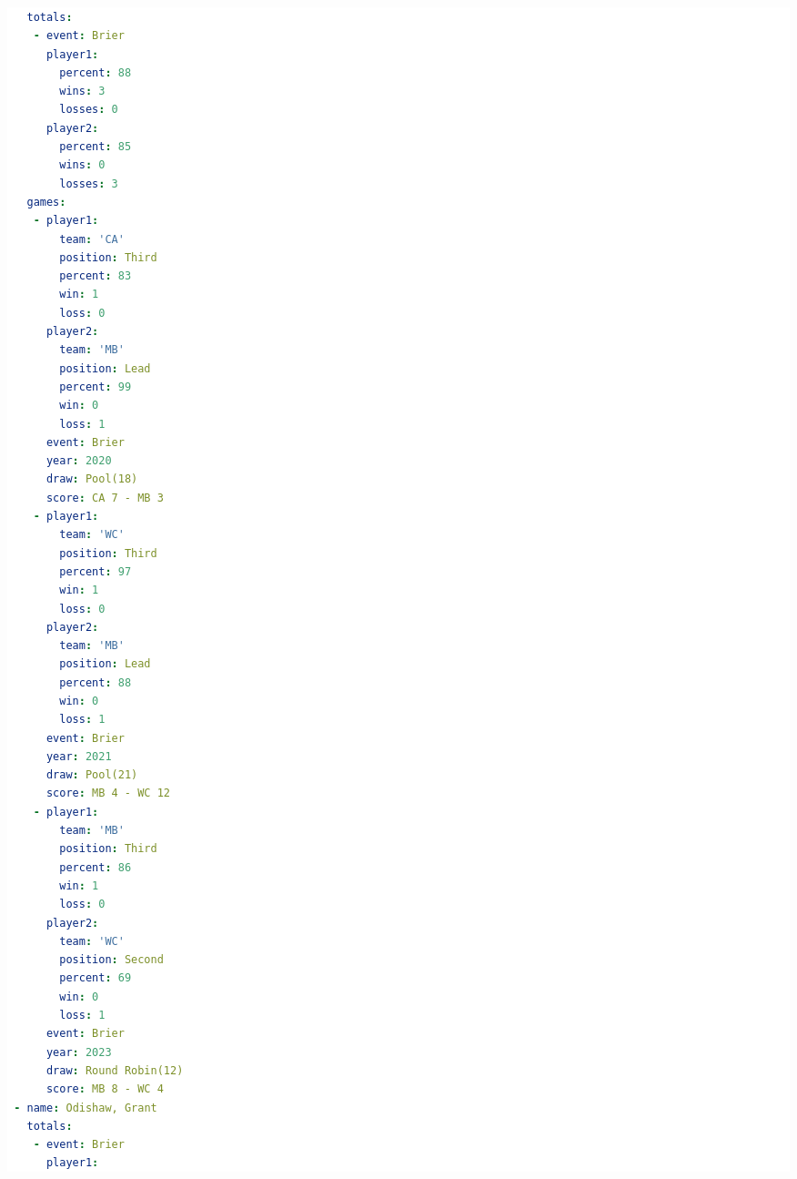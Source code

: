 ```yaml
   totals:
    - event: Brier
      player1:
        percent: 88
        wins: 3
        losses: 0
      player2:
        percent: 85
        wins: 0
        losses: 3
   games:
    - player1:
        team: 'CA'
        position: Third
        percent: 83
        win: 1
        loss: 0
      player2:
        team: 'MB'
        position: Lead
        percent: 99
        win: 0
        loss: 1
      event: Brier
      year: 2020
      draw: Pool(18)
      score: CA 7 - MB 3
    - player1:
        team: 'WC'
        position: Third
        percent: 97
        win: 1
        loss: 0
      player2:
        team: 'MB'
        position: Lead
        percent: 88
        win: 0
        loss: 1
      event: Brier
      year: 2021
      draw: Pool(21)
      score: MB 4 - WC 12
    - player1:
        team: 'MB'
        position: Third
        percent: 86
        win: 1
        loss: 0
      player2:
        team: 'WC'
        position: Second
        percent: 69
        win: 0
        loss: 1
      event: Brier
      year: 2023
      draw: Round Robin(12)
      score: MB 8 - WC 4
 - name: Odishaw, Grant
   totals:
    - event: Brier
      player1:
```